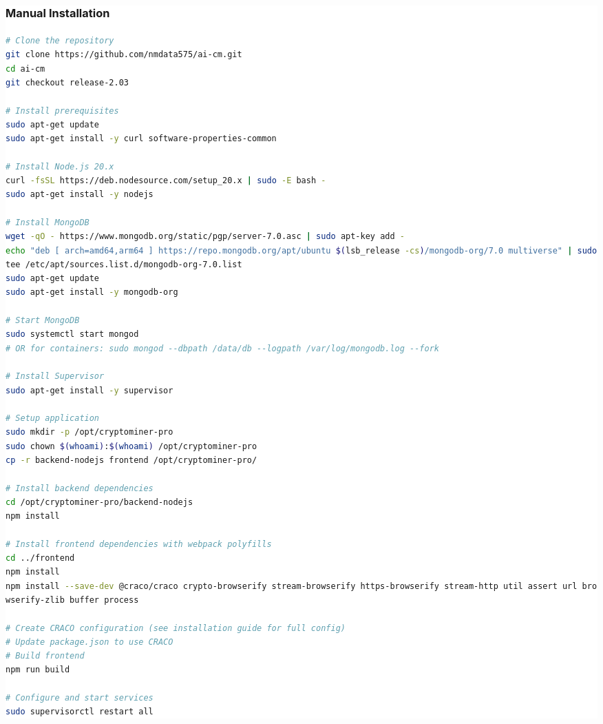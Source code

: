 ### Manual Installation
```bash
# Clone the repository
git clone https://github.com/nmdata575/ai-cm.git
cd ai-cm
git checkout release-2.03

# Install prerequisites
sudo apt-get update
sudo apt-get install -y curl software-properties-common

# Install Node.js 20.x
curl -fsSL https://deb.nodesource.com/setup_20.x | sudo -E bash -
sudo apt-get install -y nodejs

# Install MongoDB
wget -qO - https://www.mongodb.org/static/pgp/server-7.0.asc | sudo apt-key add -
echo "deb [ arch=amd64,arm64 ] https://repo.mongodb.org/apt/ubuntu $(lsb_release -cs)/mongodb-org/7.0 multiverse" | sudo tee /etc/apt/sources.list.d/mongodb-org-7.0.list
sudo apt-get update
sudo apt-get install -y mongodb-org

# Start MongoDB
sudo systemctl start mongod
# OR for containers: sudo mongod --dbpath /data/db --logpath /var/log/mongodb.log --fork

# Install Supervisor
sudo apt-get install -y supervisor

# Setup application
sudo mkdir -p /opt/cryptominer-pro
sudo chown $(whoami):$(whoami) /opt/cryptominer-pro
cp -r backend-nodejs frontend /opt/cryptominer-pro/

# Install backend dependencies
cd /opt/cryptominer-pro/backend-nodejs
npm install

# Install frontend dependencies with webpack polyfills
cd ../frontend
npm install
npm install --save-dev @craco/craco crypto-browserify stream-browserify https-browserify stream-http util assert url browserify-zlib buffer process

# Create CRACO configuration (see installation guide for full config)
# Update package.json to use CRACO
# Build frontend
npm run build

# Configure and start services
sudo supervisorctl restart all
```
